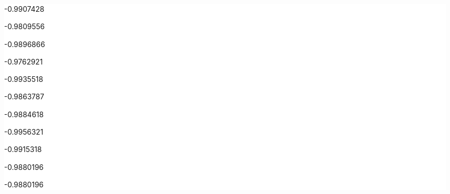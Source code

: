 \-0.9907428

</td>

<td style="text-align:center;">

\-0.9809556

</td>

<td style="text-align:center;">

\-0.9896866

</td>

<td style="text-align:center;">

\-0.9762921

</td>

<td style="text-align:center;">

\-0.9935518

</td>

<td style="text-align:center;">

\-0.9863787

</td>

<td style="text-align:center;">

\-0.9884618

</td>

<td style="text-align:center;">

\-0.9956321

</td>

<td style="text-align:center;">

\-0.9915318

</td>

<td style="text-align:center;">

\-0.9880196

</td>

<td style="text-align:center;">

\-0.9880196

</td>

<td style="text-align:center;">
